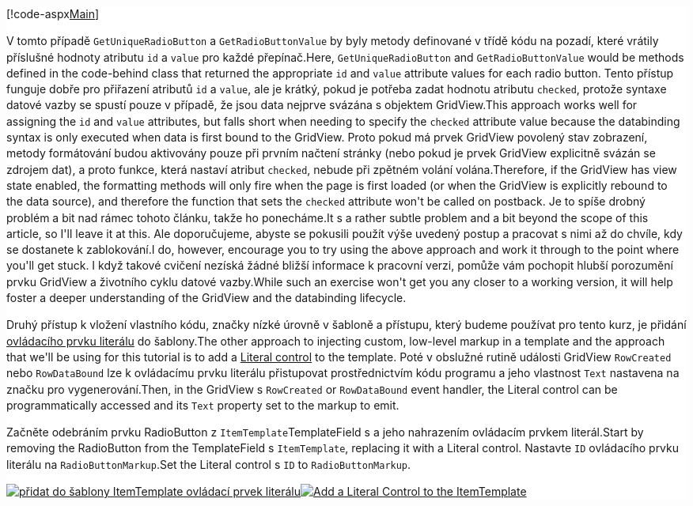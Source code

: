 [!code-aspx[Main](adding-a-gridview-column-of-radio-buttons-vb/samples/sample5.aspx)]

<span data-ttu-id="5536f-221">V tomto případě `GetUniqueRadioButton` a `GetRadioButtonValue` by byly metody definované v třídě kódu na pozadí, které vrátily příslušné hodnoty atributu `id` a `value` pro každé přepínač.</span><span class="sxs-lookup"><span data-stu-id="5536f-221">Here, `GetUniqueRadioButton` and `GetRadioButtonValue` would be methods defined in the code-behind class that returned the appropriate `id` and `value` attribute values for each radio button.</span></span> <span data-ttu-id="5536f-222">Tento přístup funguje dobře pro přiřazení atributů `id` a `value`, ale je krátký, pokud je potřeba zadat hodnotu atributu `checked`, protože syntaxe datové vazby se spustí pouze v případě, že jsou data nejprve svázána s objektem GridView.</span><span class="sxs-lookup"><span data-stu-id="5536f-222">This approach works well for assigning the `id` and `value` attributes, but falls short when needing to specify the `checked` attribute value because the databinding syntax is only executed when data is first bound to the GridView.</span></span> <span data-ttu-id="5536f-223">Proto pokud má prvek GridView povolený stav zobrazení, metody formátování budou aktivovány pouze při prvním načtení stránky (nebo pokud je prvek GridView explicitně svázán se zdrojem dat), a proto funkce, která nastaví atribut `checked`, nebude při zpětném volání volána.</span><span class="sxs-lookup"><span data-stu-id="5536f-223">Therefore, if the GridView has view state enabled, the formatting methods will only fire when the page is first loaded (or when the GridView is explicitly rebound to the data source), and therefore the function that sets the `checked` attribute won't be called on postback.</span></span> <span data-ttu-id="5536f-224">Je to spíše drobný problém a bit nad rámec tohoto článku, takže ho ponecháme.</span><span class="sxs-lookup"><span data-stu-id="5536f-224">It s a rather subtle problem and a bit beyond the scope of this article, so I'll leave it at this.</span></span> <span data-ttu-id="5536f-225">Ale doporučujeme, abyste se pokusili použít výše uvedený postup a pracovat s nimi až do chvíle, kdy se dostanete k zablokování.</span><span class="sxs-lookup"><span data-stu-id="5536f-225">I do, however, encourage you to try using the above approach and work it through to the point where you'll get stuck.</span></span> <span data-ttu-id="5536f-226">I když takové cvičení nezíská žádné bližší informace k pracovní verzi, pomůže vám pochopit hlubší porozumění prvku GridView a životního cyklu datové vazby.</span><span class="sxs-lookup"><span data-stu-id="5536f-226">While such an exercise won't get you any closer to a working version, it will help foster a deeper understanding of the GridView and the databinding lifecycle.</span></span>

<span data-ttu-id="5536f-227">Druhý přístup k vložení vlastního kódu, značky nízké úrovně v šabloně a přístupu, který budeme používat pro tento kurz, je přidání [ovládacího prvku literálu](https://msdn.microsoft.com/library/sz4949ks(VS.80).aspx) do šablony.</span><span class="sxs-lookup"><span data-stu-id="5536f-227">The other approach to injecting custom, low-level markup in a template and the approach that we'll be using for this tutorial is to add a [Literal control](https://msdn.microsoft.com/library/sz4949ks(VS.80).aspx) to the template.</span></span> <span data-ttu-id="5536f-228">Poté v obslužné rutině události GridView `RowCreated` nebo `RowDataBound` lze k ovládacímu prvku literálu přistupovat prostřednictvím kódu programu a jeho vlastnost `Text` nastavena na značku pro vygenerování.</span><span class="sxs-lookup"><span data-stu-id="5536f-228">Then, in the GridView s `RowCreated` or `RowDataBound` event handler, the Literal control can be programmatically accessed and its `Text` property set to the markup to emit.</span></span>

<span data-ttu-id="5536f-229">Začněte odebráním prvku RadioButton z `ItemTemplate`TemplateField s a jeho nahrazením ovládacím prvkem literál.</span><span class="sxs-lookup"><span data-stu-id="5536f-229">Start by removing the RadioButton from the TemplateField s `ItemTemplate`, replacing it with a Literal control.</span></span> <span data-ttu-id="5536f-230">Nastavte `ID` ovládacího prvku literálu na `RadioButtonMarkup`.</span><span class="sxs-lookup"><span data-stu-id="5536f-230">Set the Literal control s `ID` to `RadioButtonMarkup`.</span></span>

<span data-ttu-id="5536f-231">[![přidat do šablony ItemTemplate ovládací prvek literálu](adding-a-gridview-column-of-radio-buttons-vb/_static/image12.gif)](adding-a-gridview-column-of-radio-buttons-vb/_static/image19.png)</span><span class="sxs-lookup"><span data-stu-id="5536f-231">[![Add a Literal Control to the ItemTemplate](adding-a-gridview-column-of-radio-buttons-vb/_static/image12.gif)](adding-a-gridview-column-of-radio-buttons-vb/_static/image19.png)</span></span>
